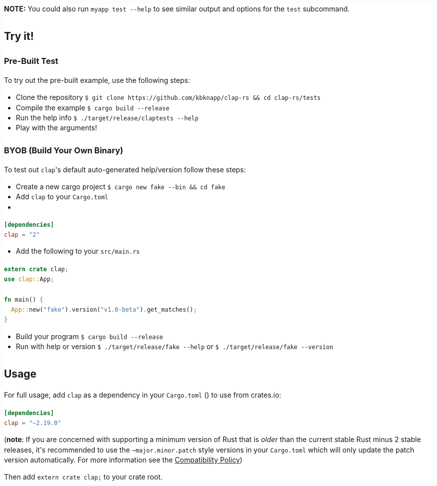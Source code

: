 **NOTE:** You could also run `myapp test --help` to see similar output and options for the `test` subcommand.

## Try it!

### Pre-Built Test

To try out the pre-built example, use the following steps:

* Clone the repository `$ git clone https://github.com/kbknapp/clap-rs && cd clap-rs/tests`
* Compile the example `$ cargo build --release`
* Run the help info `$ ./target/release/claptests --help`
* Play with the arguments!

### BYOB (Build Your Own Binary)

To test out `clap`'s default auto-generated help/version follow these steps:
* Create a new cargo project `$ cargo new fake --bin && cd fake`
* Add `clap` to your `Cargo.toml`
*
```toml
[dependencies]
clap = "2"
```

* Add the following to your `src/main.rs`

```rust
extern crate clap;
use clap::App;

fn main() {
  App::new("fake").version("v1.0-beta").get_matches();
}
```

* Build your program `$ cargo build --release`
* Run with help or version `$ ./target/release/fake --help` or `$ ./target/release/fake --version`

## Usage

For full usage, add `clap` as a dependency in your `Cargo.toml` () to use from crates.io:

```toml
[dependencies]
clap = "~2.19.0"
```

(**note**: If you are concerned with supporting a minimum version of Rust that is *older* than the current stable Rust minus 2 stable releases, it's recommended to use the `~major.minor.patch` style versions in your `Cargo.toml` which will only update the patch version automatically. For more information see the [Compatibility Policy](#compatibility-policy))

Then add `extern crate clap;` to your crate root.
